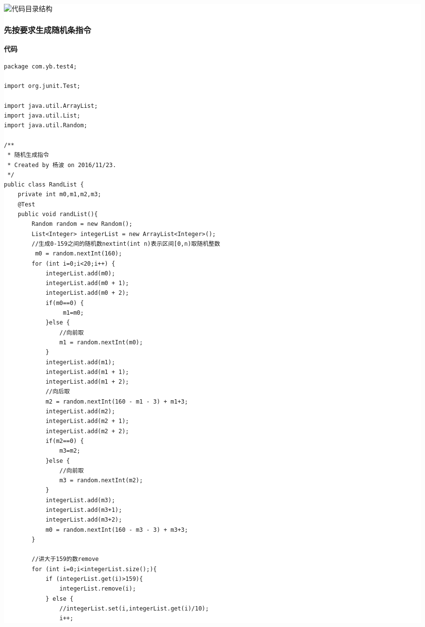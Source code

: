![代码目录结构](C:\Users\admin\Desktop\目录结构.PNG)

### 先按要求生成随机条指令

**代码**

```
package com.yb.test4;

import org.junit.Test;

import java.util.ArrayList;
import java.util.List;
import java.util.Random;

/**
 * 随机生成指令
 * Created by 杨波 on 2016/11/23.
 */
public class RandList {
    private int m0,m1,m2,m3;
    @Test
    public void randList(){
        Random random = new Random();
        List<Integer> integerList = new ArrayList<Integer>();
        //生成0-159之间的随机数nextint(int n)表示区间[0,n)取随机整数
         m0 = random.nextInt(160);
        for (int i=0;i<20;i++) {
            integerList.add(m0);
            integerList.add(m0 + 1);
            integerList.add(m0 + 2);
            if(m0==0) {
                 m1=m0;
            }else {
                //向前取
                m1 = random.nextInt(m0);
            }
            integerList.add(m1);
            integerList.add(m1 + 1);
            integerList.add(m1 + 2);
            //向后取
            m2 = random.nextInt(160 - m1 - 3) + m1+3;
            integerList.add(m2);
            integerList.add(m2 + 1);
            integerList.add(m2 + 2);
            if(m2==0) {
                m3=m2;
            }else {
                //向前取
                m3 = random.nextInt(m2);
            }
            integerList.add(m3);
            integerList.add(m3+1);
            integerList.add(m3+2);
            m0 = random.nextInt(160 - m3 - 3) + m3+3;
        }

        //讲大于159的数remove
        for (int i=0;i<integerList.size();){
            if (integerList.get(i)>159){
                integerList.remove(i);
            } else {
                //integerList.set(i,integerList.get(i)/10);
                i++;
```